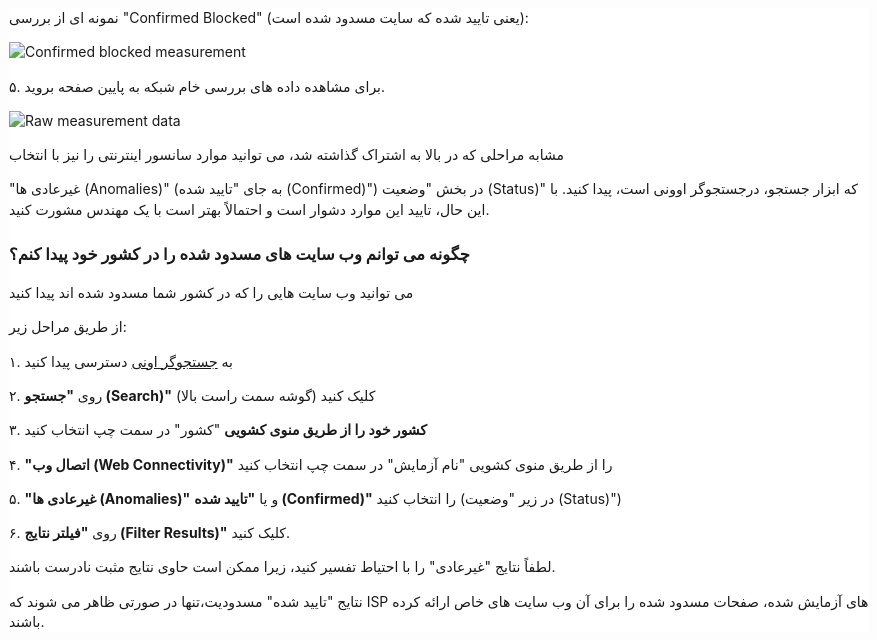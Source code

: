 نمونه ای از بررسی "Confirmed Blocked" (یعنی تایید شده که سایت مسدود شده است):

![Confirmed blocked measurement](/faq/confirmed-blocked-measurement.png)

۵. برای مشاهده داده های بررسی خام شبکه به پایین صفحه بروید.

![Raw measurement data](/faq/raw-data-blocked.png)

مشابه مراحلی که در بالا به اشتراک گذاشته شد، می توانید موارد سانسور
اینترنتی را نیز با انتخاب

"غیرعادی ها (Anomalies)" (به جای "تایید شده (Confirmed)") در بخش "وضعیت (Status)" که ابزار جستجو، درجستجوگر اوونی است، پیدا کنید. با این حال، تایید این موارد دشوار است و احتمالاً بهتر است با یک مهندس مشورت کنید.

### چگونه می توانم وب سایت های مسدود شده را در کشور خود پیدا کنم؟

می توانید وب سایت هایی را که در کشور شما مسدود شده اند پیدا کنید

از طریق مراحل زیر:

۱. به [جستجوگر اونی](https://explorer.ooni.org/) دسترسی پیدا کنید

۲. روی **"جستجو (Search)"** کلیک کنید (گوشه سمت راست بالا)

۳. **کشور خود را از طریق منوی کشویی** "کشور" در سمت چپ انتخاب کنید

۴. **"اتصال وب (Web Connectivity)"** را از طریق منوی کشویی "نام آزمایش" در سمت چپ انتخاب کنید

۵. **"غیرعادی ها (Anomalies)"** و یا **"تایید شده (Confirmed)"** را انتخاب کنید (در زیر "وضعیت (Status)")

۶. روی **"فیلتر نتایج (Filter Results)"** کلیک کنید.

لطفاً نتایج "غیرعادی" را با احتیاط تفسیر کنید، زیرا ممکن
است حاوی نتایج مثبت نادرست باشند.

نتایج "تایید شده" مسدودیت،تنها در صورتی ظاهر می شوند که
ISP های آزمایش شده، صفحات مسدود شده را برای آن وب سایت های خاص
ارائه کرده باشند.

